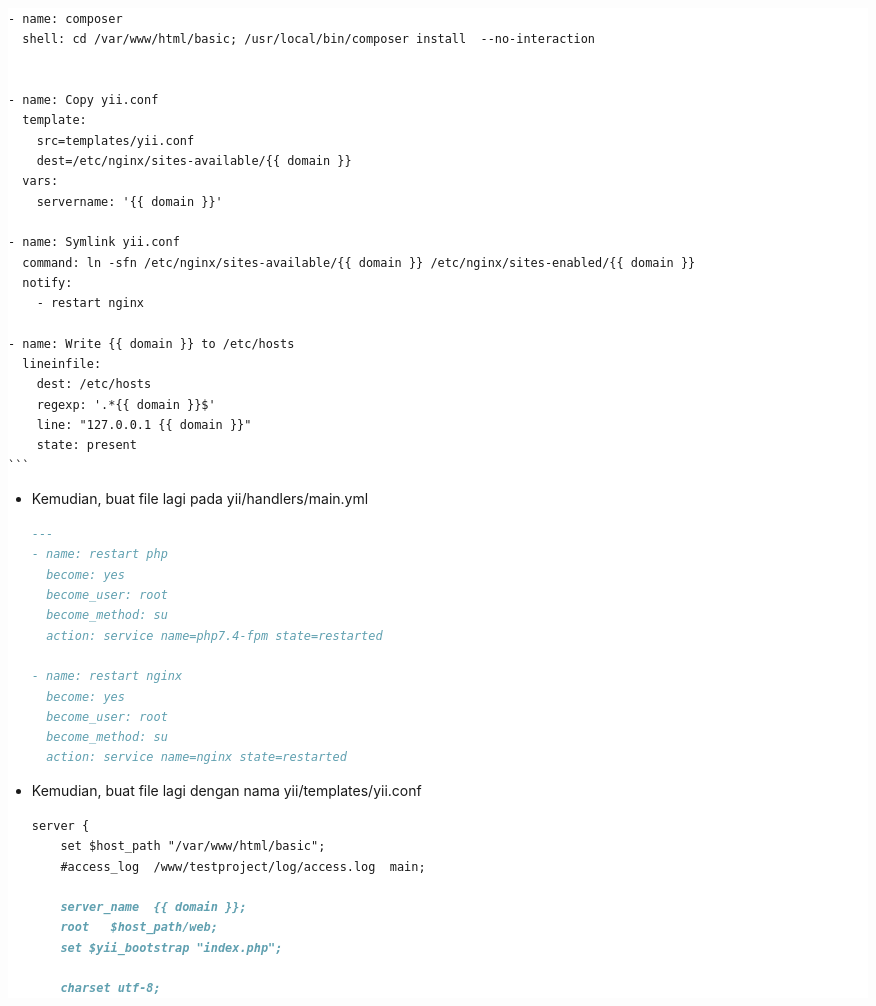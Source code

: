     - name: composer
      shell: cd /var/www/html/basic; /usr/local/bin/composer install  --no-interaction
    
    
    - name: Copy yii.conf
      template:
        src=templates/yii.conf
        dest=/etc/nginx/sites-available/{{ domain }}
      vars:
        servername: '{{ domain }}'
    
    - name: Symlink yii.conf
      command: ln -sfn /etc/nginx/sites-available/{{ domain }} /etc/nginx/sites-enabled/{{ domain }}
      notify:
        - restart nginx
    
    - name: Write {{ domain }} to /etc/hosts
      lineinfile:
        dest: /etc/hosts
        regexp: '.*{{ domain }}$'
        line: "127.0.0.1 {{ domain }}"
        state: present
    ```

    

  * Kemudian, buat file lagi pada yii/handlers/main.yml

    ```markdown
    ---
    - name: restart php
      become: yes
      become_user: root
      become_method: su
      action: service name=php7.4-fpm state=restarted
    
    - name: restart nginx
      become: yes
      become_user: root
      become_method: su
      action: service name=nginx state=restarted
    ```

    

  * Kemudian, buat file lagi dengan nama yii/templates/yii.conf 

    ```markdown
    server {
        set $host_path "/var/www/html/basic";
        #access_log  /www/testproject/log/access.log  main;
    
        server_name  {{ domain }};
        root   $host_path/web;
        set $yii_bootstrap "index.php";
    
        charset utf-8;
    